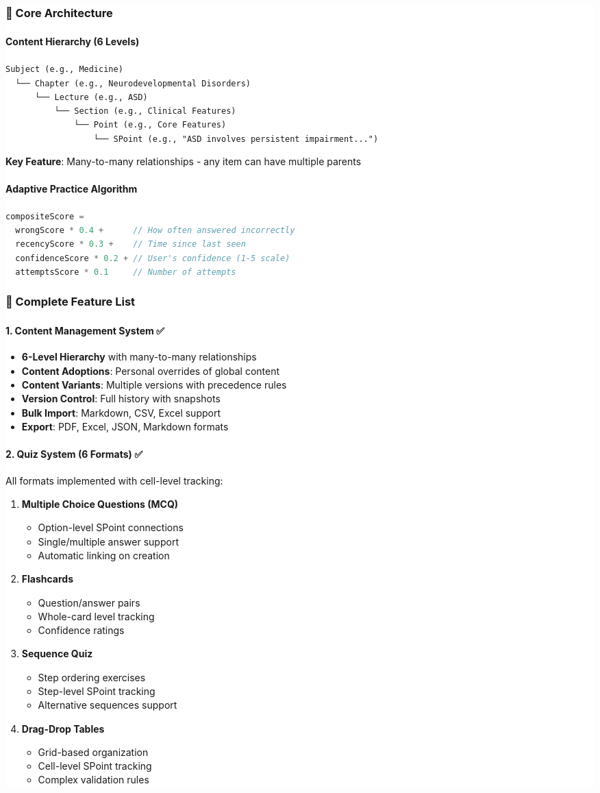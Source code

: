 ### 🌟 Core Architecture

#### Content Hierarchy (6 Levels)
```
Subject (e.g., Medicine)
  └── Chapter (e.g., Neurodevelopmental Disorders)
      └── Lecture (e.g., ASD)
          └── Section (e.g., Clinical Features)
              └── Point (e.g., Core Features)
                  └── SPoint (e.g., "ASD involves persistent impairment...")
```

**Key Feature**: Many-to-many relationships - any item can have multiple parents

#### Adaptive Practice Algorithm
```javascript
compositeScore = 
  wrongScore * 0.4 +      // How often answered incorrectly
  recencyScore * 0.3 +    // Time since last seen
  confidenceScore * 0.2 + // User's confidence (1-5 scale)
  attemptsScore * 0.1     // Number of attempts
```

### 🚀 Complete Feature List

#### 1. Content Management System ✅
- **6-Level Hierarchy** with many-to-many relationships
- **Content Adoptions**: Personal overrides of global content
- **Content Variants**: Multiple versions with precedence rules
- **Version Control**: Full history with snapshots
- **Bulk Import**: Markdown, CSV, Excel support
- **Export**: PDF, Excel, JSON, Markdown formats

#### 2. Quiz System (6 Formats) ✅
All formats implemented with cell-level tracking:

1. **Multiple Choice Questions (MCQ)**
   - Option-level SPoint connections
   - Single/multiple answer support
   - Automatic linking on creation

2. **Flashcards**
   - Question/answer pairs
   - Whole-card level tracking
   - Confidence ratings

3. **Sequence Quiz**
   - Step ordering exercises
   - Step-level SPoint tracking
   - Alternative sequences support

4. **Drag-Drop Tables**
   - Grid-based organization
   - Cell-level SPoint tracking
   - Complex validation rules
